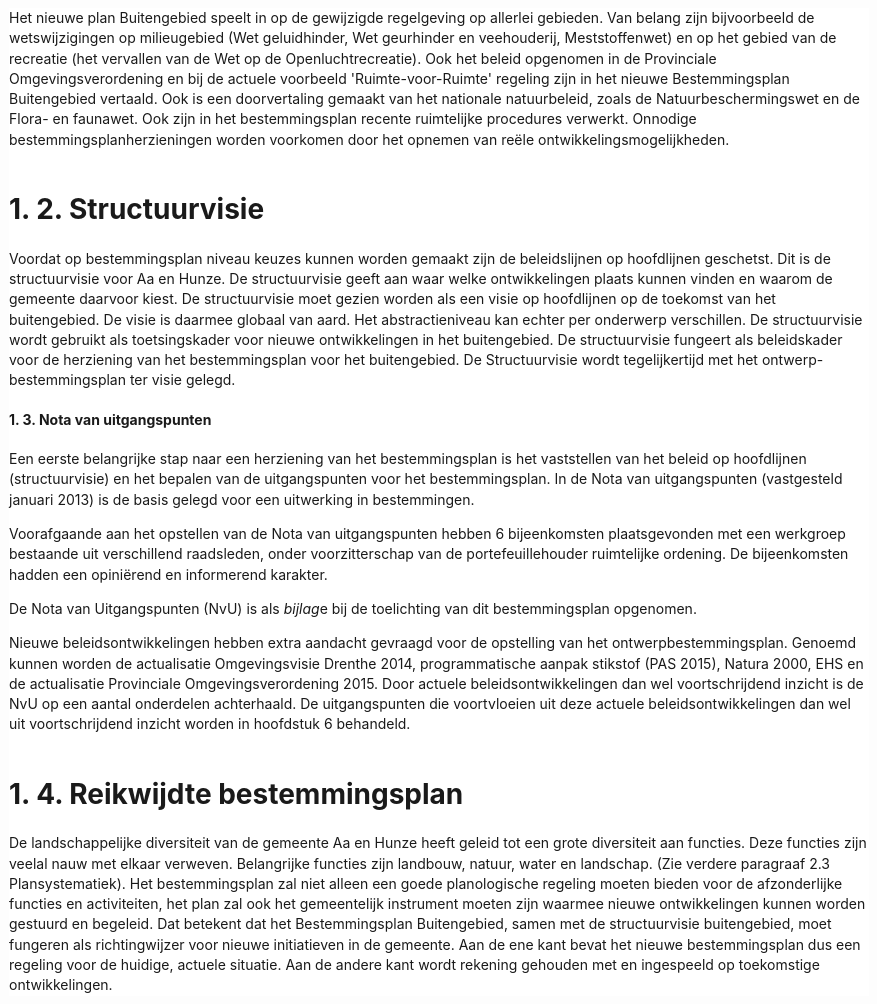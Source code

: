 Het nieuwe plan Buitengebied speelt in op de gewijzigde regelgeving op allerlei gebieden. Van belang zijn bijvoorbeeld de wetswijzigingen op milieugebied (Wet geluidhinder, Wet geurhinder en veehouderij, Meststoffenwet) en op het gebied van de recreatie (het vervallen van de Wet op de Openluchtrecreatie). Ook het beleid opgenomen in de Provinciale Omgevingsverordening en bij de actuele voorbeeld 'Ruimte-voor-Ruimte' regeling zijn in het nieuwe Bestemmingsplan Buitengebied vertaald. Ook is een doorvertaling gemaakt van het nationale natuurbeleid, zoals de Natuurbeschermingswet en de Flora- en faunawet. Ook zijn in het bestemmingsplan recente ruimtelijke procedures verwerkt. Onnodige bestemmingsplanherzieningen worden voorkomen door het opnemen van reële ontwikkelingsmogelijkheden.

# <span id="page-6-2"></span>**1. 2. Structuurvisie**

Voordat op bestemmingsplan niveau keuzes kunnen worden gemaakt zijn de beleidslijnen op hoofdlijnen geschetst. Dit is de structuurvisie voor Aa en Hunze. De structuurvisie geeft aan waar welke ontwikkelingen plaats kunnen vinden en waarom de gemeente daarvoor kiest. De structuurvisie moet gezien worden als een visie op hoofdlijnen op de toekomst van het buitengebied. De visie is daarmee globaal van aard. Het abstractieniveau kan echter per onderwerp verschillen. De structuurvisie wordt gebruikt als toetsingskader voor nieuwe ontwikkelingen in het buitengebied. De structuurvisie fungeert als beleidskader voor de herziening van het bestemmingsplan voor het buitengebied. De Structuurvisie wordt tegelijkertijd met het ontwerp-bestemmingsplan ter visie gelegd.

#### <span id="page-6-3"></span>**1. 3. Nota van uitgangspunten**

Een eerste belangrijke stap naar een herziening van het bestemmingsplan is het vaststellen van het beleid op hoofdlijnen (structuurvisie) en het bepalen van de uitgangspunten voor het bestemmingsplan. In de Nota van uitgangspunten (vastgesteld januari 2013) is de basis gelegd voor een uitwerking in bestemmingen.

Voorafgaande aan het opstellen van de Nota van uitgangspunten hebben 6 bijeenkomsten plaatsgevonden met een werkgroep bestaande uit verschillend raadsleden, onder voorzitterschap van de portefeuillehouder ruimtelijke ordening. De bijeenkomsten hadden een opiniërend en informerend karakter.

De Nota van Uitgangspunten (NvU) is als *bijlag*e bij de toelichting van dit bestemmingsplan opgenomen.

Nieuwe beleidsontwikkelingen hebben extra aandacht gevraagd voor de opstelling van het ontwerpbestemmingsplan. Genoemd kunnen worden de actualisatie Omgevingsvisie Drenthe 2014, programmatische aanpak stikstof (PAS 2015), Natura 2000, EHS en de actualisatie Provinciale Omgevingsverordening 2015. Door actuele beleidsontwikkelingen dan wel voortschrijdend inzicht is de NvU op een aantal onderdelen achterhaald. De uitgangspunten die voortvloeien uit deze actuele beleidsontwikkelingen dan wel uit voortschrijdend inzicht worden in hoofdstuk 6 behandeld.

# <span id="page-7-0"></span>**1. 4. Reikwijdte bestemmingsplan**

De landschappelijke diversiteit van de gemeente Aa en Hunze heeft geleid tot een grote diversiteit aan functies. Deze functies zijn veelal nauw met elkaar verweven. Belangrijke functies zijn landbouw, natuur, water en landschap. (Zie verdere paragraaf 2.3 Plansystematiek). Het bestemmingsplan zal niet alleen een goede planologische regeling moeten bieden voor de afzonderlijke functies en activiteiten, het plan zal ook het gemeentelijk instrument moeten zijn waarmee nieuwe ontwikkelingen kunnen worden gestuurd en begeleid. Dat betekent dat het Bestemmingsplan Buitengebied, samen met de structuurvisie buitengebied, moet fungeren als richtingwijzer voor nieuwe initiatieven in de gemeente. Aan de ene kant bevat het nieuwe bestemmingsplan dus een regeling voor de huidige, actuele situatie. Aan de andere kant wordt rekening gehouden met en ingespeeld op toekomstige ontwikkelingen.
